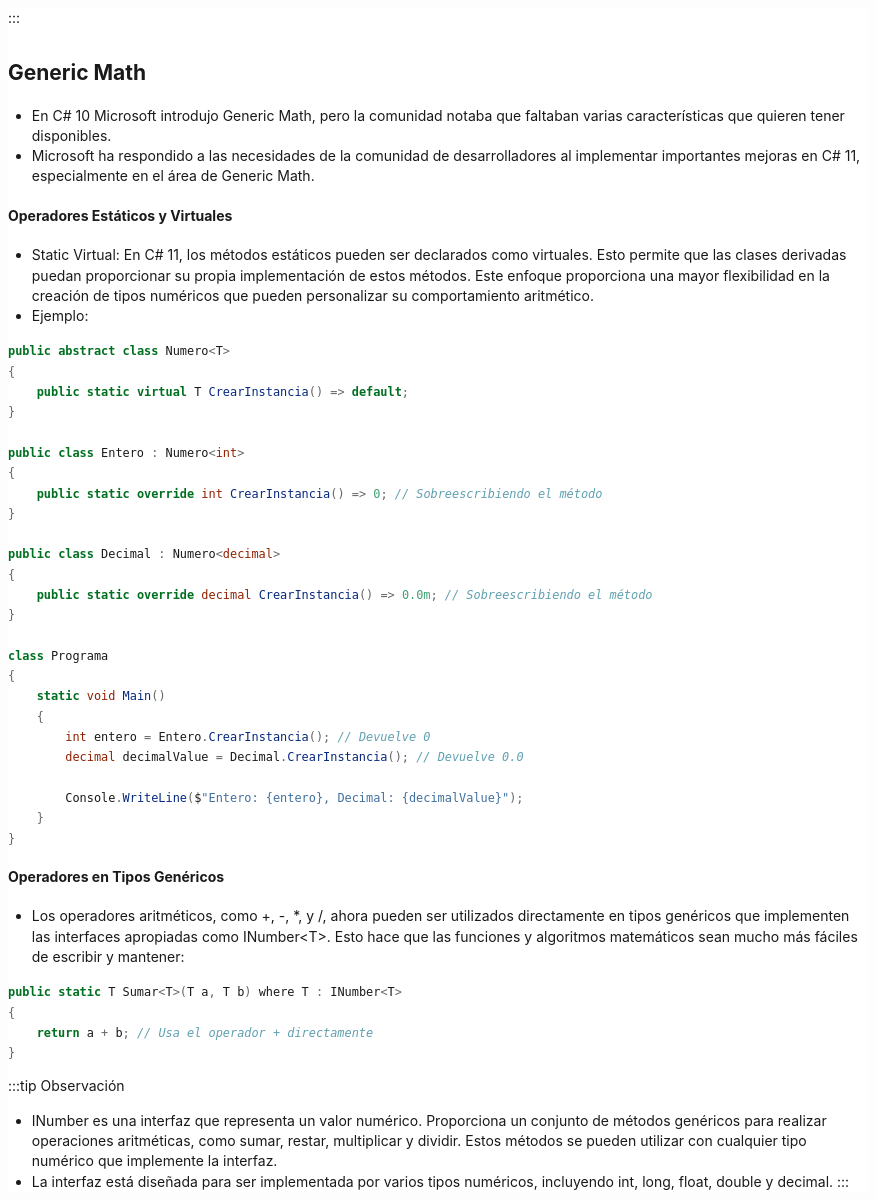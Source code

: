 :::

## Generic Math
- En C# 10 Microsoft introdujo Generic Math, pero la comunidad notaba que faltaban varias características que quieren tener disponibles.
- Microsoft ha respondido a las necesidades de la comunidad de desarrolladores al implementar importantes mejoras en C# 11, especialmente en el área de Generic Math. 

#### Operadores Estáticos y Virtuales
- Static Virtual: En C# 11, los métodos estáticos pueden ser declarados como virtuales. Esto permite que las clases derivadas puedan proporcionar su propia implementación de estos métodos. Este enfoque proporciona una mayor flexibilidad en la creación de tipos numéricos que pueden personalizar su comportamiento aritmético.
- Ejemplo:
```csharp
public abstract class Numero<T>
{
    public static virtual T CrearInstancia() => default;
}

public class Entero : Numero<int>
{
    public static override int CrearInstancia() => 0; // Sobreescribiendo el método
}

public class Decimal : Numero<decimal>
{
    public static override decimal CrearInstancia() => 0.0m; // Sobreescribiendo el método
}

class Programa
{
    static void Main()
    {
        int entero = Entero.CrearInstancia(); // Devuelve 0
        decimal decimalValue = Decimal.CrearInstancia(); // Devuelve 0.0

        Console.WriteLine($"Entero: {entero}, Decimal: {decimalValue}");
    }
}

```
#### Operadores en Tipos Genéricos
- Los operadores aritméticos, como +, -, *, y /, ahora pueden ser utilizados directamente en tipos genéricos que implementen las interfaces apropiadas como INumber&lt;T>. Esto hace que las funciones y algoritmos matemáticos sean mucho más fáciles de escribir y mantener:
```csharp
public static T Sumar<T>(T a, T b) where T : INumber<T>
{
    return a + b; // Usa el operador + directamente
}

```
:::tip Observación
- INumber es una interfaz que representa un valor numérico.  Proporciona un conjunto de métodos genéricos para realizar operaciones aritméticas, como sumar, restar, multiplicar y dividir. Estos métodos se pueden utilizar con cualquier tipo numérico que implemente la interfaz.
- La interfaz está diseñada para ser implementada por varios tipos numéricos, incluyendo int, long, float, double y decimal.
:::

